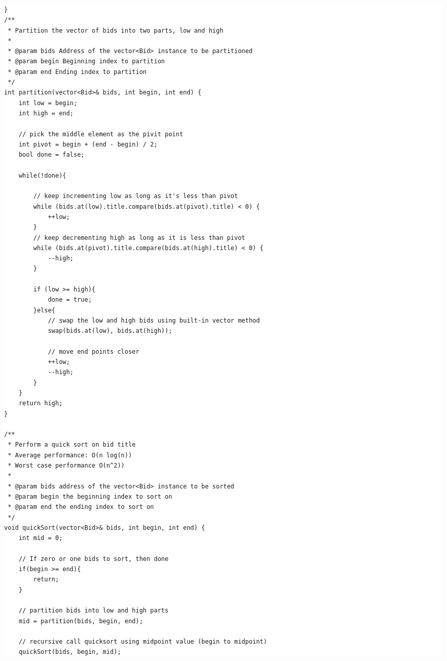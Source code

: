 ```
}
/**
 * Partition the vector of bids into two parts, low and high
 *
 * @param bids Address of the vector<Bid> instance to be partitioned
 * @param begin Beginning index to partition
 * @param end Ending index to partition
 */
int partition(vector<Bid>& bids, int begin, int end) {
	int low = begin;
	int high = end;

	// pick the middle element as the pivit point
	int pivot = begin + (end - begin) / 2;
	bool done = false;

	while(!done){

		// keep incrementing low as long as it's less than pivot
		while (bids.at(low).title.compare(bids.at(pivot).title) < 0) {
			++low;
		}
		// keep decrementing high as long as it is less than pivot
		while (bids.at(pivot).title.compare(bids.at(high).title) < 0) {
			--high;
		}

		if (low >= high){
			done = true;
		}else{
			// swap the low and high bids using built-in vector method
			swap(bids.at(low), bids.at(high));

			// move end points closer
			++low;
			--high;
		}
	}
	return high;
}

/**
 * Perform a quick sort on bid title
 * Average performance: O(n log(n))
 * Worst case performance O(n^2))
 *
 * @param bids address of the vector<Bid> instance to be sorted
 * @param begin the beginning index to sort on
 * @param end the ending index to sort on
 */
void quickSort(vector<Bid>& bids, int begin, int end) {
	int mid = 0;

	// If zero or one bids to sort, then done
	if(begin >= end){
		return;
	}

	// partition bids into low and high parts
	mid = partition(bids, begin, end);

	// recursive call quicksort using midpoint value (begin to midpoint)
	quickSort(bids, begin, mid);
```